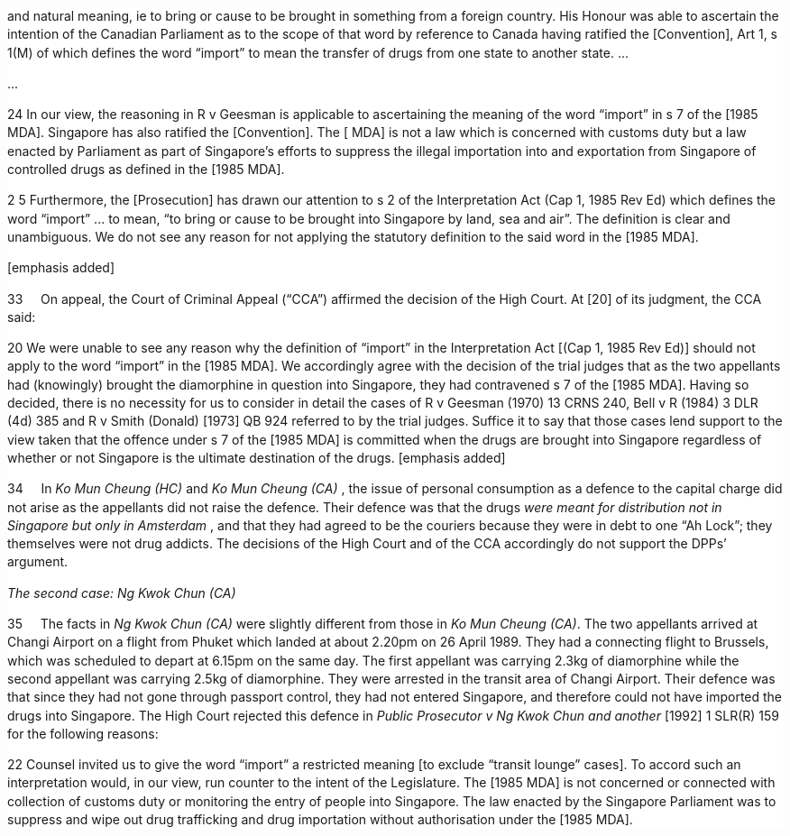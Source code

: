 
 and natural meaning, ie to bring or cause to be brought in something from a foreign country. His Honour was able to ascertain the intention of the Canadian Parliament as to the scope of that word by reference to Canada having ratified the [Convention], Art 1, s 1(M) of which defines the word “import” to mean the transfer of drugs from one state to another state. ... 

 ... 

 24 In our view, the reasoning in R v Geesman is applicable to ascertaining the meaning of the word “import” in s 7 of the [1985 MDA]. Singapore has also ratified the [Convention]. The [ MDA] is not a law which is concerned with customs duty but a law enacted by Parliament as part of Singapore’s efforts to suppress the illegal importation into and exportation from Singapore of controlled drugs as defined in the [1985 MDA]. 

 2 5 Furthermore, the [Prosecution] has drawn our attention to s 2 of the Interpretation Act (Cap 1, 1985 Rev Ed) which defines the word “import” ... to mean, “to bring or cause to be brought into Singapore by land, sea and air”. The definition is clear and unambiguous. We do not see any reason for not applying the statutory definition to the said word in the [1985 MDA]. 

 [emphasis added] 

33     On appeal, the Court of Criminal Appeal (“CCA”) affirmed the decision of the High Court. At [20] of its judgment, the CCA said: 

 20 We were unable to see any reason why the definition of “import” in the Interpretation Act [(Cap 1, 1985 Rev Ed)] should not apply to the word “import” in the [1985 MDA]. We accordingly agree with the decision of the trial judges that as the two appellants had (knowingly) brought the diamorphine in question into Singapore, they had contravened s 7 of the [1985 MDA]. Having so decided, there is no necessity for us to consider in detail the cases of R v Geesman (1970) 13 CRNS 240, Bell v R (1984) 3 DLR (4d) 385 and R v Smith (Donald) [1973] QB 924 referred to by the trial judges. Suffice it to say that those cases lend support to the view taken that the offence under s 7 of the [1985 MDA] is committed when the drugs are brought into Singapore regardless of whether or not Singapore is the ultimate destination of the drugs. [emphasis added] 

34     In _Ko Mun Cheung (HC)_ and _Ko Mun Cheung (CA)_ , the issue of personal consumption as a defence to the capital charge did not arise as the appellants did not raise the defence. Their defence was that the drugs _were meant for distribution not in Singapore but only in Amsterdam_ , and that they had agreed to be the couriers because they were in debt to one “Ah Lock”; they themselves were not drug addicts. The decisions of the High Court and of the CCA accordingly do not support the DPPs’ argument. 

_The second case: Ng Kwok Chun (CA)_ 

35     The facts in _Ng Kwok Chun (CA)_ were slightly different from those in _Ko Mun Cheung (CA)_. The two appellants arrived at Changi Airport on a flight from Phuket which landed at about 2.20pm on 26 April 1989. They had a connecting flight to Brussels, which was scheduled to depart at 6.15pm on the same day. The first appellant was carrying 2.3kg of diamorphine while the second appellant was carrying 2.5kg of diamorphine. They were arrested in the transit area of Changi Airport. Their defence was that since they had not gone through passport control, they had not entered Singapore, and therefore could not have imported the drugs into Singapore. The High Court rejected this defence in _Public Prosecutor v Ng Kwok Chun and another_ [1992] 1 SLR(R) 159 for the following reasons: 


 22 Counsel invited us to give the word “import” a restricted meaning [to exclude “transit lounge” cases]. To accord such an interpretation would, in our view, run counter to the intent of the Legislature. The [1985 MDA] is not concerned or connected with collection of customs duty or monitoring the entry of people into Singapore. The law enacted by the Singapore Parliament was to suppress and wipe out drug trafficking and drug importation without authorisation under the [1985 MDA]. 
